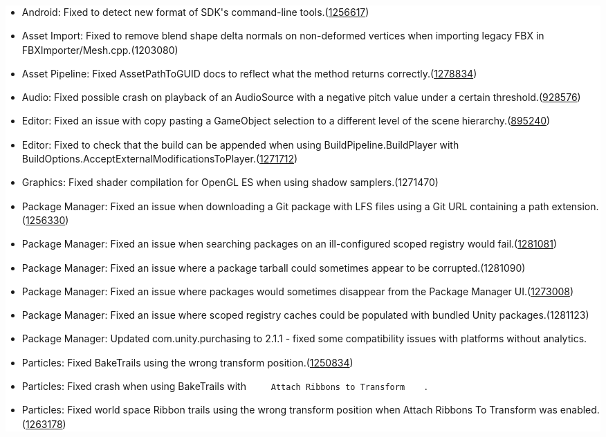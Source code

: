 -   Android: Fixed to detect new format of SDK\'s command-line tools.([1256617](https://issuetracker.unity3d.com/issues/unity-is-trying-to-detect-android-sdkmanager-in-a-wrong-path-when-using-sdk-installed-with-android-studio-3-dot-6-1))

-   Asset Import: Fixed to remove blend shape delta normals on non-deformed vertices when importing legacy FBX in FBXImporter/Mesh.cpp.(1203080)

-   Asset Pipeline: Fixed AssetPathToGUID docs to reflect what the method returns correctly.([1278834](https://issuetracker.unity3d.com/issues/assetdatabase-dot-assetpathtoguid-returns-a-valid-guid-for-assets-that-were-deleted))

-   Audio: Fixed possible crash on playback of an AudioSource with a negative pitch value under a certain threshold.([928576](https://issuetracker.unity3d.com/issues/unity-crashes-in-play-mode-at-fmod-resampler-linear))

-   Editor: Fixed an issue with copy pasting a GameObject selection to a different level of the scene hierarchy.([895240](https://issuetracker.unity3d.com/issues/copy-slash-pasting-multiple-objects-to-a-different-hierarchy-level-reverses-or-randomizes-their-pasted-order))

-   Editor: Fixed to check that the build can be appended when using BuildPipeline.BuildPlayer with BuildOptions.AcceptExternalModificationsToPlayer.([1271712](https://issuetracker.unity3d.com/issues/ios-xcode-project-uses-libiphone-lib-dot-dylib-instead-libiphone-lib-dot-a-file-when-target-sdk-is-changed-from-simulator-to-device))

-   Graphics: Fixed shader compilation for OpenGL ES when using shadow samplers.(1271470)

-   Package Manager: Fixed an issue when downloading a Git package with LFS files using a Git URL containing a path extension.([1256330](https://issuetracker.unity3d.com/issues/package-manager-fails-to-download-lfs-files-from-git-repository-when-the-git-url-contains-a-path-extension))

-   Package Manager: Fixed an issue when searching packages on an ill-configured scoped registry would fail.([1281081](https://issuetracker.unity3d.com/issues/searching-packages-on-an-ill-configured-scoped-registry-targeting-google-unity-api-registry-throws-an-error))

-   Package Manager: Fixed an issue where a package tarball could sometimes appear to be corrupted.(1281090)

-   Package Manager: Fixed an issue where packages would sometimes disappear from the Package Manager UI.([1273008](https://issuetracker.unity3d.com/issues/ui-packages-disapear-from-packman-ui-after-downgrade))

-   Package Manager: Fixed an issue where scoped registry caches could be populated with bundled Unity packages.(1281123)

-   Package Manager: Updated com.unity.purchasing to 2.1.1 - fixed some compatibility issues with platforms without analytics.

-   Particles: Fixed BakeTrails using the wrong transform position.([1250834](https://issuetracker.unity3d.com/issues/particlesystemrenderer-baketrailsmesh-produces-a-trail-mesh-with-additional-tail-vertices-which-lead-to-a-pivot-of-the-object))

-   Particles: Fixed crash when using BakeTrails with`      Attach Ribbons to Transform     `.

-   Particles: Fixed world space Ribbon trails using the wrong transform position when Attach Ribbons To Transform was enabled.([1263178](https://issuetracker.unity3d.com/issues/ribbon-trail-with-attach-ribbons-to-transform-checked-and-simulation-space-property-set-to-world-is-attached-to-00-0-position))
